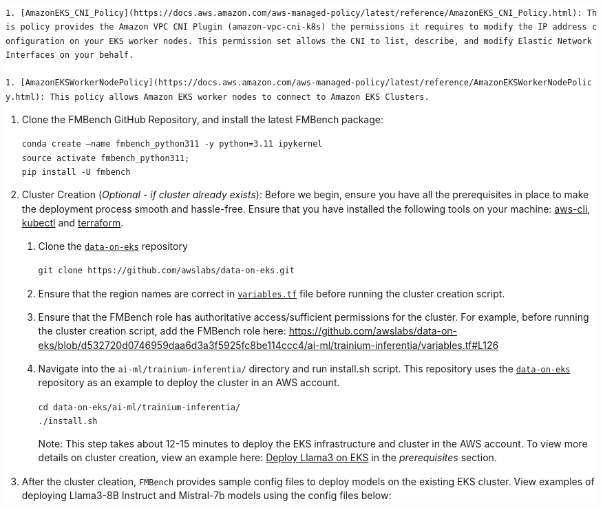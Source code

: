     1. [AmazonEKS_CNI_Policy](https://docs.aws.amazon.com/aws-managed-policy/latest/reference/AmazonEKS_CNI_Policy.html): This policy provides the Amazon VPC CNI Plugin (amazon-vpc-cni-k8s) the permissions it requires to modify the IP address configuration on your EKS worker nodes. This permission set allows the CNI to list, describe, and modify Elastic Network Interfaces on your behalf.
    
    1. [AmazonEKSWorkerNodePolicy](https://docs.aws.amazon.com/aws-managed-policy/latest/reference/AmazonEKSWorkerNodePolicy.html): This policy allows Amazon EKS worker nodes to connect to Amazon EKS Clusters.

1. Clone the FMBench GitHub Repository, and install the latest FMBench package:

    ``` {.bash}
    conda create —name fmbench_python311 -y python=3.11 ipykernel
    source activate fmbench_python311;
    pip install -U fmbench

    ```
    
1. Cluster Creation (*Optional - if cluster already exists*): Before we begin, ensure you have all the prerequisites in place to make the deployment process smooth and hassle-free. Ensure that you have installed the following tools on your machine: [aws-cli](https://docs.aws.amazon.com/cli/latest/userguide/getting-started-install.html), [kubectl](https://docs.aws.amazon.com/eks/latest/userguide/install-kubectl.html) and [terraform](https://developer.hashicorp.com/terraform/tutorials/aws-get-started/install-cli).


    1. Clone the [`data-on-eks`](https://github.com/awslabs/data-on-eks) repository

        ``` {.bash}
        git clone https://github.com/awslabs/data-on-eks.git
        ```
        
    1. Ensure that the region names are correct in [`variables.tf`](https://github.com/awslabs/data-on-eks/blob/d532720d0746959daa6d3a3f5925fc8be114ccc4/ai-ml/trainium-inferentia/variables.tf#L12) file before running the cluster creation script.
    
    1. Ensure that the FMBench role has authoritative access/sufficient permissions for the cluster. For example, before running the cluster creation script, add the FMBench role here: https://github.com/awslabs/data-on-eks/blob/d532720d0746959daa6d3a3f5925fc8be114ccc4/ai-ml/trainium-inferentia/variables.tf#L126

    1. Navigate into the `ai-ml/trainium-inferentia/` directory and run install.sh script. This repository uses the [`data-on-eks`](https://github.com/awslabs/data-on-eks/tree/main) repository as an example to deploy the cluster in an AWS account.

        ``` {.bash}
        cd data-on-eks/ai-ml/trainium-inferentia/
        ./install.sh
        ```
        
        Note: This step takes about 12-15 minutes to deploy the EKS infrastructure and cluster in the AWS account. To view more details on cluster creation, view an example here: [Deploy Llama3 on EKS](https://awslabs.github.io/data-on-eks/docs/gen-ai/inference/llama3-inf2) in the _prerequisites_ section.

1. After the cluster cleation, `FMBench` provides sample config files to deploy models on the existing EKS cluster. View examples of deploying Llama3-8B Instruct and Mistral-7b models using the config files below:
